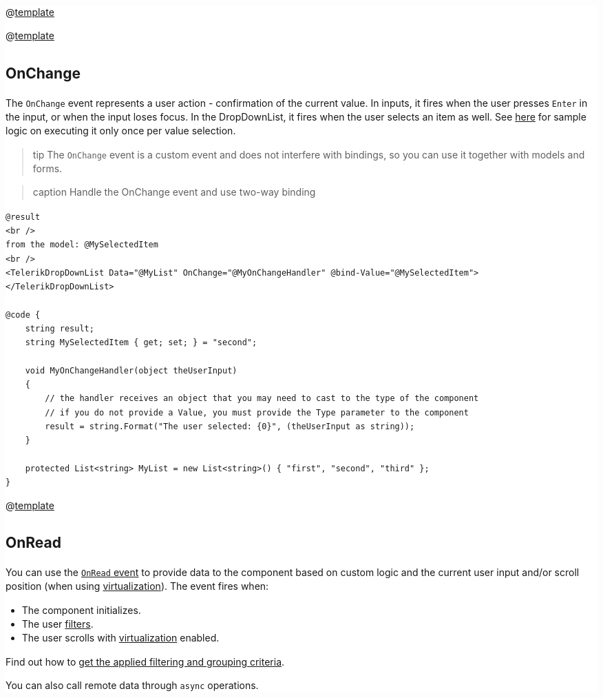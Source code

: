 @[template](/_contentTemplates/common/general-info.md#event-callback-can-be-async)

@[template](/_contentTemplates/common/issues-and-warnings.md#valuechanged-lambda-required)

## OnChange

The `OnChange` event represents a user action - confirmation of the current value. In inputs, it fires when the user presses `Enter` in the input, or when the input loses focus. In the DropDownList, it fires when the user selects an item as well. See [here](slug:ddl-kb-onchange-fires-twice) for sample logic on executing it only once per value selection.

>tip The `OnChange` event is a custom event and does not interfere with bindings, so you can use it together with models and forms.

>caption Handle the OnChange event and use two-way binding

````RAZOR
@result
<br />
from the model: @MySelectedItem
<br />
<TelerikDropDownList Data="@MyList" OnChange="@MyOnChangeHandler" @bind-Value="@MySelectedItem">
</TelerikDropDownList>

@code {
    string result;
    string MySelectedItem { get; set; } = "second";

    void MyOnChangeHandler(object theUserInput)
    {
        // the handler receives an object that you may need to cast to the type of the component
        // if you do not provide a Value, you must provide the Type parameter to the component
        result = string.Format("The user selected: {0}", (theUserInput as string));
    }

    protected List<string> MyList = new List<string>() { "first", "second", "third" };
}
````

@[template](/_contentTemplates/common/general-info.md#event-callback-can-be-async)

## OnRead

You can use the [`OnRead` event](slug:common-features-data-binding-onread) to provide data to the component based on custom logic and the current user input and/or scroll position (when using [virtualization](slug:dropdownlist-virtualization)). The event fires when:

* The component initializes.
* The user [filters](slug:components/dropdownlist/filter).
* The user scrolls with [virtualization](slug:dropdownlist-virtualization) enabled.

Find out how to [get the applied filtering and grouping criteria](slug:common-features-descriptors).

You can also call remote data through `async` operations.
